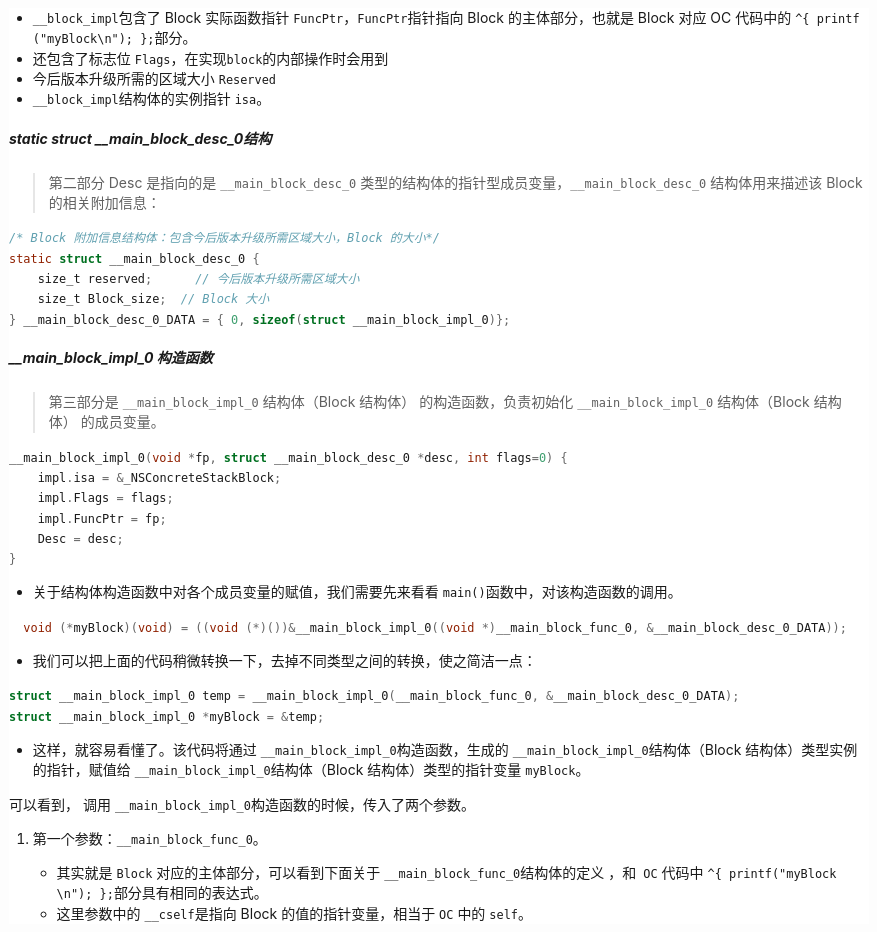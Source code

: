 - `__block_impl`包含了 Block 实际函数指针 `FuncPtr`，`FuncPtr`指针指向 Block 的主体部分，也就是 Block 对应 OC 代码中的 `^{ printf("myBlock\n"); };`部分。
- 还包含了标志位 `Flags`，在实现`block`的内部操作时会用到
- 今后版本升级所需的区域大小 `Reserved`
- `__block_impl`结构体的实例指针 `isa`。

##### static struct __main_block_desc_0结构

> 第二部分 Desc 是指向的是 `__main_block_desc_0` 类型的结构体的指针型成员变量，`__main_block_desc_0` 结构体用来描述该 Block 的相关附加信息：

```objective-c
/* Block 附加信息结构体：包含今后版本升级所需区域大小，Block 的大小*/
static struct __main_block_desc_0 {
    size_t reserved;      // 今后版本升级所需区域大小
    size_t Block_size;  // Block 大小
} __main_block_desc_0_DATA = { 0, sizeof(struct __main_block_impl_0)};
```

##### __main_block_impl_0 构造函数

> 第三部分是 `__main_block_impl_0` 结构体（Block 结构体） 的构造函数，负责初始化 `__main_block_impl_0` 结构体（Block 结构体） 的成员变量。

```objective-c
__main_block_impl_0(void *fp, struct __main_block_desc_0 *desc, int flags=0) {
    impl.isa = &_NSConcreteStackBlock;
    impl.Flags = flags;
    impl.FuncPtr = fp;
    Desc = desc;
}
```

- 关于结构体构造函数中对各个成员变量的赋值，我们需要先来看看 `main()`函数中，对该构造函数的调用。

```objective-c
  void (*myBlock)(void) = ((void (*)())&__main_block_impl_0((void *)__main_block_func_0, &__main_block_desc_0_DATA));
```

- 我们可以把上面的代码稍微转换一下，去掉不同类型之间的转换，使之简洁一点：

```objective-c
struct __main_block_impl_0 temp = __main_block_impl_0(__main_block_func_0, &__main_block_desc_0_DATA);
struct __main_block_impl_0 *myBlock = &temp;
```

- 这样，就容易看懂了。该代码将通过 `__main_block_impl_0`构造函数，生成的 `__main_block_impl_0`结构体（Block 结构体）类型实例的指针，赋值给 `__main_block_impl_0`结构体（Block 结构体）类型的指针变量 `myBlock`。

可以看到， 调用 `__main_block_impl_0`构造函数的时候，传入了两个参数。

1. 第一个参数：`__main_block_func_0`。

   - 其实就是 `Block` 对应的主体部分，可以看到下面关于 `__main_block_func_0`结构体的定义 ，和` OC` 代码中 `^{ printf("myBlock\n"); };`部分具有相同的表达式。
   - 这里参数中的 `__cself`是指向 Block 的值的指针变量，相当于 `OC` 中的 `self`。
